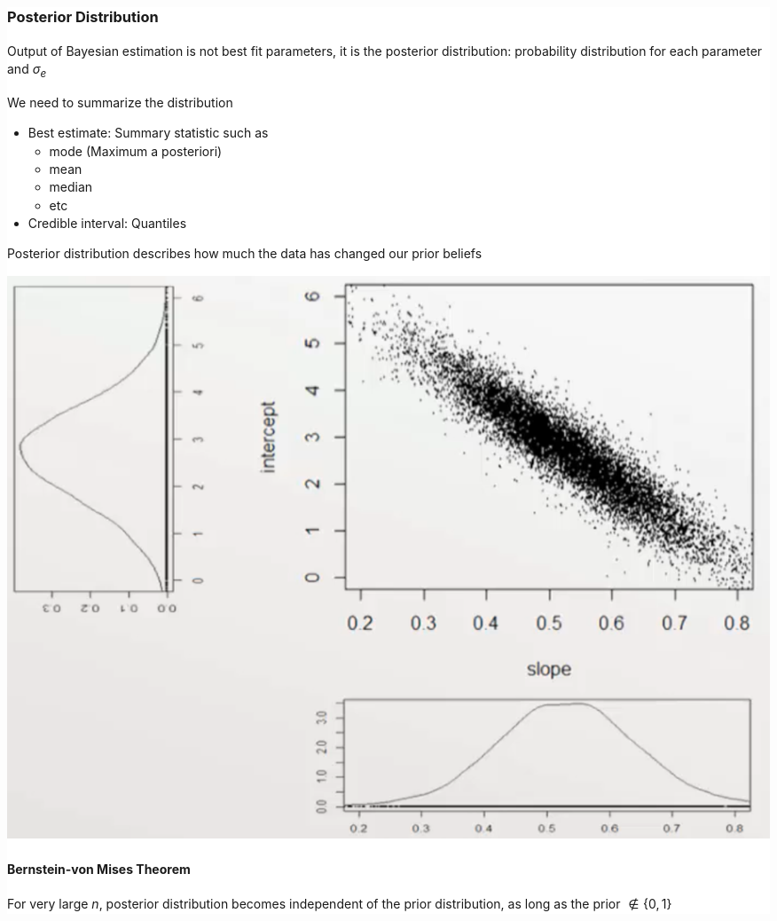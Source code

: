 ### Posterior Distribution

Output of Bayesian estimation is not best fit parameters, it is the posterior distribution: probability distribution for each parameter and $\sigma_e$

We need to summarize the distribution

- Best estimate: Summary statistic such as
  - mode (Maximum a posteriori)
  - mean
  - median
  - etc
- Credible interval: Quantiles

Posterior distribution describes how much the data has changed our prior beliefs

![image-20240620180936746](./assets/image-20240620180936746.png)

#### Bernstein-von Mises Theorem

For very large $n$, posterior distribution becomes independent of the prior distribution, as long as the prior $\not \in \{0, 1 \}$
